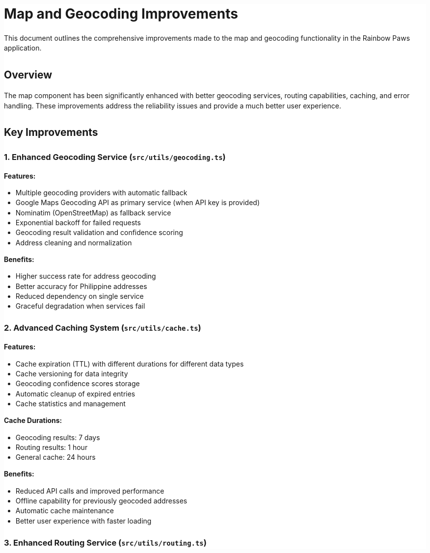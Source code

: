 # Map and Geocoding Improvements

This document outlines the comprehensive improvements made to the map and geocoding functionality in the Rainbow Paws application.

## Overview

The map component has been significantly enhanced with better geocoding services, routing capabilities, caching, and error handling. These improvements address the reliability issues and provide a much better user experience.

## Key Improvements

### 1. Enhanced Geocoding Service (`src/utils/geocoding.ts`)

**Features:**
- Multiple geocoding providers with automatic fallback
- Google Maps Geocoding API as primary service (when API key is provided)
- Nominatim (OpenStreetMap) as fallback service
- Exponential backoff for failed requests
- Geocoding result validation and confidence scoring
- Address cleaning and normalization

**Benefits:**
- Higher success rate for address geocoding
- Better accuracy for Philippine addresses
- Reduced dependency on single service
- Graceful degradation when services fail

### 2. Advanced Caching System (`src/utils/cache.ts`)

**Features:**
- Cache expiration (TTL) with different durations for different data types
- Cache versioning for data integrity
- Geocoding confidence scores storage
- Automatic cleanup of expired entries
- Cache statistics and management

**Cache Durations:**
- Geocoding results: 7 days
- Routing results: 1 hour
- General cache: 24 hours

**Benefits:**
- Reduced API calls and improved performance
- Offline capability for previously geocoded addresses
- Automatic cache maintenance
- Better user experience with faster loading

### 3. Enhanced Routing Service (`src/utils/routing.ts`)
